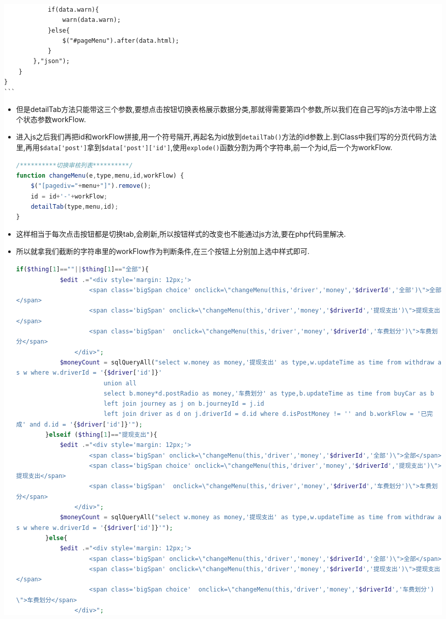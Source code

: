     			if(data.warn){
    				warn(data.warn);
    			}else{
    				$("#pageMenu").after(data.html);
    			}
    		},"json");
    	}
    }
    ```

    

- 但是detailTab方法只能带这三个参数,要想点击按钮切换表格展示数据分类,那就得需要第四个参数,所以我们在自己写的js方法中带上这个状态参数workFlow.

- 进入js之后我们再把id和workFlow拼接,用一个符号隔开,再起名为id放到`detailTab()`方法的id参数上.到Class中我们写的分页代码方法里,再用`$data['post']`拿到`$data['post']['id']`,使用`explode()`函数分割为两个字符串,前一个为id,后一个为workFlow.

  ```js
  /**********切换审核列表**********/
  function changeMenu(e,type,menu,id,workFlow) {
      $("[pagediv="+menu+"]").remove();
      id = id+'-'+workFlow;
      detailTab(type,menu,id);
  }
  ```

- 这样相当于每次点击按钮都是切换tab,会刷新,所以按钮样式的改变也不能通过js方法,要在php代码里解决.

- 所以就拿我们截断的字符串里的workFlow作为判断条件,在三个按钮上分别加上选中样式即可.

  ```php
  if($thing[1]==""||$thing[1]=="全部"){
              $edit .="<div style='margin: 12px;'>
                      <span class='bigSpan choice' onclick=\"changeMenu(this,'driver','money','$driverId','全部')\">全部</span>
                      <span class='bigSpan' onclick=\"changeMenu(this,'driver','money','$driverId','提现支出')\">提现支出</span>
                      <span class='bigSpan'  onclick=\"changeMenu(this,'driver','money','$driverId','车费划分')\">车费划分</span>
                  </div>";
              $moneyCount = sqlQueryAll("select w.money as money,'提现支出' as type,w.updateTime as time from withdraw as w where w.driverId = '{$driver['id']}'
                          union all
                          select b.money*d.postRadio as money,'车费划分' as type,b.updateTime as time from buyCar as b
                          left join journey as j on b.journeyId = j.id
                          left join driver as d on j.driverId = d.id where d.isPostMoney != '' and b.workFlow = '已完成' and d.id = '{$driver['id']}'");
          }elseif ($thing[1]=="提现支出"){
              $edit .="<div style='margin: 12px;'>
                      <span class='bigSpan' onclick=\"changeMenu(this,'driver','money','$driverId','全部')\">全部</span>
                      <span class='bigSpan choice' onclick=\"changeMenu(this,'driver','money','$driverId','提现支出')\">提现支出</span>
                      <span class='bigSpan'  onclick=\"changeMenu(this,'driver','money','$driverId','车费划分')\">车费划分</span>
                  </div>";
              $moneyCount = sqlQueryAll("select w.money as money,'提现支出' as type,w.updateTime as time from withdraw as w where w.driverId = '{$driver['id']}'");
          }else{
              $edit .="<div style='margin: 12px;'>
                      <span class='bigSpan' onclick=\"changeMenu(this,'driver','money','$driverId','全部')\">全部</span>
                      <span class='bigSpan' onclick=\"changeMenu(this,'driver','money','$driverId','提现支出')\">提现支出</span>
                      <span class='bigSpan choice'  onclick=\"changeMenu(this,'driver','money','$driverId','车费划分')\">车费划分</span>
                  </div>";
  ```